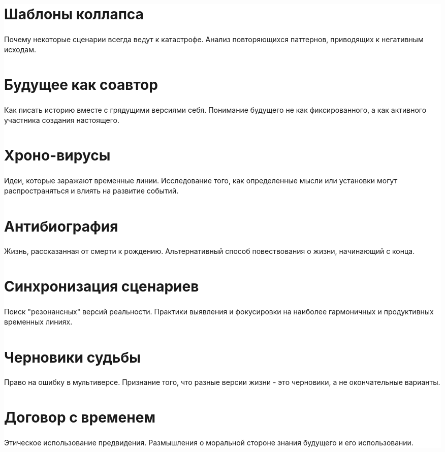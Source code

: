 


# Шаблоны коллапса
Почему некоторые сценарии всегда ведут к катастрофе. Анализ повторяющихся паттернов, приводящих к негативным исходам.





# Будущее как соавтор
Как писать историю вместе с грядущими версиями себя. Понимание будущего не как фиксированного, а как активного участника создания настоящего.





# Хроно-вирусы
Идеи, которые заражают временные линии. Исследование того, как определенные мысли или установки могут распространяться и влиять на развитие событий.





# Антибиография
Жизнь, рассказанная от смерти к рождению. Альтернативный способ повествования о жизни, начинающий с конца.





# Синхронизация сценариев
Поиск "резонансных" версий реальности. Практики выявления и фокусировки на наиболее гармоничных и продуктивных временных линиях.





# Черновики судьбы
Право на ошибку в мультиверсе. Признание того, что разные версии жизни - это черновики, а не окончательные варианты.





# Договор с временем
Этическое использование предвидения. Размышления о моральной стороне знания будущего и его использовании.
